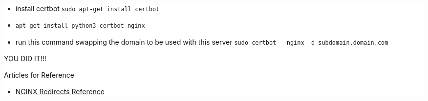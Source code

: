 - install certbot `sudo apt-get install certbot`

- `apt-get install python3-certbot-nginx`

- run this command swapping the domain to be used with this server `sudo certbot --nginx -d subdomain.domain.com`

YOU DID IT!!!

Articles for Reference

- [NGINX Redirects Reference](https://gist.github.com/soheilhy/8b94347ff8336d971ad0)